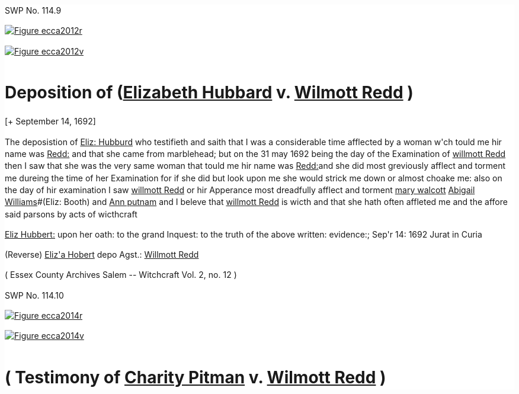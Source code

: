 </div>



<div markdown class="doc" id="n114.9">

<div class="doc_id">SWP No. 114.9</div>


<span markdown class="figure">[![Figure ecca2012r](archives/ecca/thumb/ecca2012r.jpg)](archives/ecca/large/ecca2012r.jpg)</span>

<span markdown class="figure">[![Figure ecca2012v](archives/ecca/thumb/ecca2012v.jpg)](archives/ecca/large/ecca2012v.jpg)</span>

# Deposition of ([Elizabeth Hubbard](/tag/hubbard_elizabeth.html) v. [Wilmott Redd](/tag/redd_wilmot.html) )

[+ September 14, 1692]

The deposistion of [Eliz: Hubburd](/tag/hubbard_elizabeth.html) who testifieth and saith that I was a considerable time afflected by a woman w'ch tould me hir name was [Redd:](/tag/redd_wilmot.html) and that she came from marblehead; but on the 31 may 1692 being the day of the Examination of [willmott Redd](/tag/redd_wilmot.html) then I saw that she was the very same woman that tould me hir name was [Redd:](/tag/redd_wilmot.html)and she did most greviously afflect and torment me dureing the time of her Examination for if she did but look upon me she would strick me down or almost choake me: also on the day of hir examination I saw [willmott Redd](/tag/redd_wilmot.html) or hir Apperance most dreadfully afflect and torment [mary walcott](/tag/walcott_mary.html) [Abigail Williams](/tag/williams_abigail.html)#(Eliz: Booth) and [Ann putnam](/tag/putnam_ann_jr.html) and I beleve that [willmott Redd](/tag/redd_wilmot.html) is wicth and that she hath often affleted me and the affore said parsons by acts of wicthcraft

[Eliz Hubbert:](/tag/hubbard_elizabeth.html) upon her oath: to the grand Inquest: 
to the truth of the above written: evidence:; Sep'r 14: 1692 
                                                                               Jurat in Curia

(Reverse) [Eliz'a Hobert](/tag/hubbard_elizabeth.html) depo 
Agst.: [Willmott Redd](/tag/redd_wilmot.html)

( Essex County Archives Salem -- Witchcraft Vol. 2, no. 12 )


</div>



<div markdown class="doc" id="n114.10">

<div class="doc_id">SWP No. 114.10</div>


<span markdown class="figure">[![Figure ecca2014r](archives/ecca/thumb/ecca2014r.jpg)](archives/ecca/large/ecca2014r.jpg)</span>

<span markdown class="figure">[![Figure ecca2014v](archives/ecca/thumb/ecca2014v.jpg)](archives/ecca/large/ecca2014v.jpg)</span>

# ( Testimony of [Charity Pitman](/tag/pitman_charity.html) v. [Wilmott Redd](/tag/redd_wilmot.html) )
